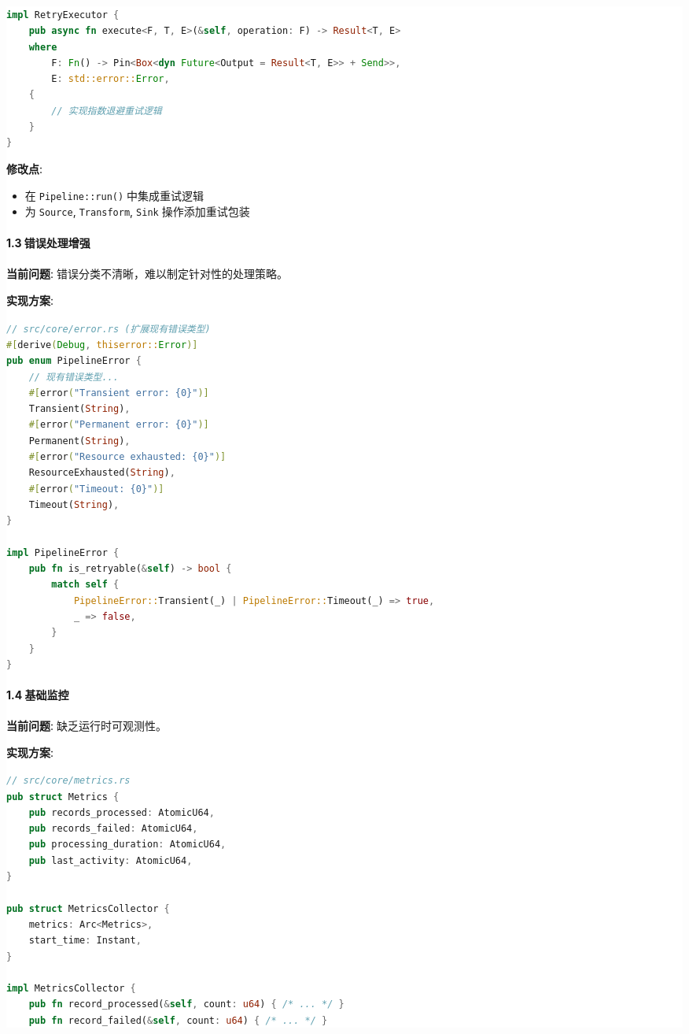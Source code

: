 ```rust
impl RetryExecutor {
    pub async fn execute<F, T, E>(&self, operation: F) -> Result<T, E>
    where
        F: Fn() -> Pin<Box<dyn Future<Output = Result<T, E>> + Send>>,
        E: std::error::Error,
    {
        // 实现指数退避重试逻辑
    }
}
```

**修改点**:
- 在 `Pipeline::run()` 中集成重试逻辑
- 为 `Source`, `Transform`, `Sink` 操作添加重试包装

#### 1.3 错误处理增强
**当前问题**: 错误分类不清晰，难以制定针对性的处理策略。

**实现方案**:
```rust
// src/core/error.rs (扩展现有错误类型)
#[derive(Debug, thiserror::Error)]
pub enum PipelineError {
    // 现有错误类型...
    #[error("Transient error: {0}")]
    Transient(String),
    #[error("Permanent error: {0}")]
    Permanent(String),
    #[error("Resource exhausted: {0}")]
    ResourceExhausted(String),
    #[error("Timeout: {0}")]
    Timeout(String),
}

impl PipelineError {
    pub fn is_retryable(&self) -> bool {
        match self {
            PipelineError::Transient(_) | PipelineError::Timeout(_) => true,
            _ => false,
        }
    }
}
```

#### 1.4 基础监控
**当前问题**: 缺乏运行时可观测性。

**实现方案**:
```rust
// src/core/metrics.rs
pub struct Metrics {
    pub records_processed: AtomicU64,
    pub records_failed: AtomicU64,
    pub processing_duration: AtomicU64,
    pub last_activity: AtomicU64,
}

pub struct MetricsCollector {
    metrics: Arc<Metrics>,
    start_time: Instant,
}

impl MetricsCollector {
    pub fn record_processed(&self, count: u64) { /* ... */ }
    pub fn record_failed(&self, count: u64) { /* ... */ }
```